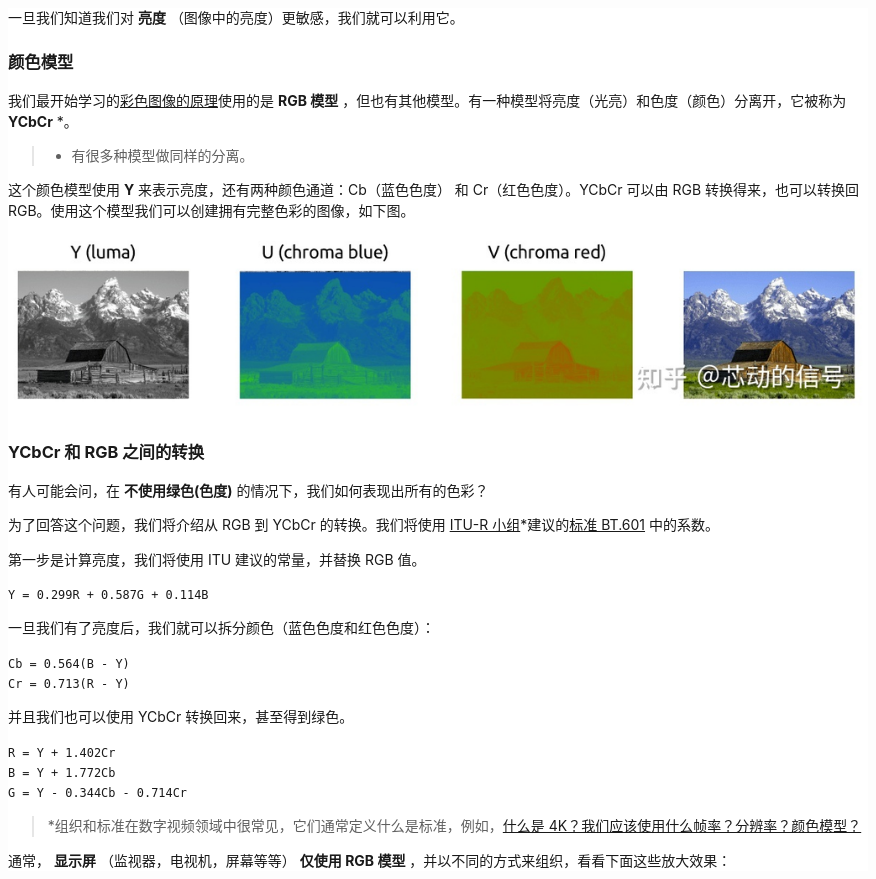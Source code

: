 一旦我们知道我们对 **亮度** （图像中的亮度）更敏感，我们就可以利用它。

###  **颜色模型** 

我们最开始学习的[彩色图像的原理](https://zhuanlan.zhihu.com/write#%E5%9F%BA%E6%9C%AC%E6%9C%AF%E8%AF%AD)使用的是  **RGB 模型** ，但也有其他模型。有一种模型将亮度（光亮）和色度（颜色）分离开，它被称为  **YCbCr** *。

>* 有很多种模型做同样的分离。

这个颜色模型使用  **Y**  来表示亮度，还有两种颜色通道：Cb（蓝色色度） 和 Cr（红色色度）。YCbCr 可以由 RGB 转换得来，也可以转换回 RGB。使用这个模型我们可以创建拥有完整色彩的图像，如下图。

![](zhimg.com/v2-21a63aa7848a2d5944401b7885d5acce_r.jpg)

###  **YCbCr 和 RGB 之间的转换** 

有人可能会问，在  **不使用绿色(色度)**  的情况下，我们如何表现出所有的色彩？

为了回答这个问题，我们将介绍从 RGB 到 YCbCr 的转换。我们将使用 [ITU-R 小组](https://en.wikipedia.org/wiki/ITU-R)*建议的[标准 BT.601](https://en.wikipedia.org/wiki/Rec._601) 中的系数。

第一步是计算亮度，我们将使用 ITU 建议的常量，并替换 RGB 值。

```language-text
Y = 0.299R + 0.587G + 0.114B
```

一旦我们有了亮度后，我们就可以拆分颜色（蓝色色度和红色色度）：

```language-text
Cb = 0.564(B - Y)
Cr = 0.713(R - Y)
```

并且我们也可以使用 YCbCr 转换回来，甚至得到绿色。

```language-text
R = Y + 1.402Cr
B = Y + 1.772Cb
G = Y - 0.344Cb - 0.714Cr
```

>*组织和标准在数字视频领域中很常见，它们通常定义什么是标准，例如，[什么是 4K？我们应该使用什么帧率？分辨率？颜色模型？](https://en.wikipedia.org/wiki/Rec._2020)

通常， **显示屏** （监视器，电视机，屏幕等等） **仅使用 RGB 模型** ，并以不同的方式来组织，看看下面这些放大效果：
